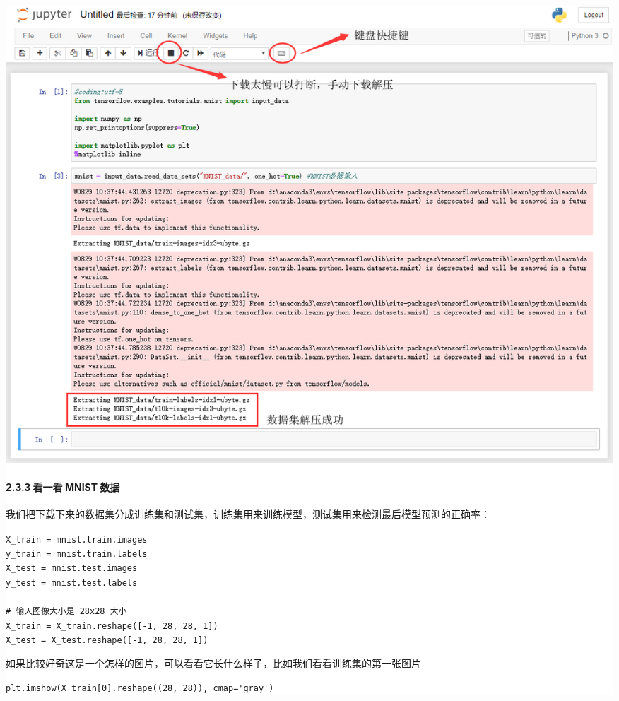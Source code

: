 ![img](figures/01-3cd670c5ceb2433e.png)

#### 2.3.3 看一看 MNIST 数据

我们把下载下来的数据集分成训练集和测试集，训练集用来训练模型，测试集用来检测最后模型预测的正确率：

```
X_train = mnist.train.images
y_train = mnist.train.labels
X_test = mnist.test.images
y_test = mnist.test.labels

# 输入图像大小是 28x28 大小
X_train = X_train.reshape([-1, 28, 28, 1])
X_test = X_test.reshape([-1, 28, 28, 1])
```

如果比较好奇这是一个怎样的图片，可以看看它长什么样子，比如我们看看训练集的第一张图片

```
plt.imshow(X_train[0].reshape((28, 28)), cmap='gray')
```
